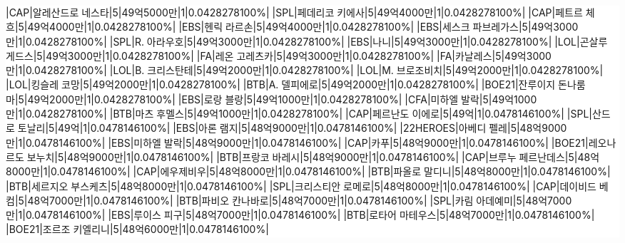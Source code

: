 |CAP|알레산드로 네스타|5|49억5000만|1|0.0428278100%|
|SPL|페데리코 키에사|5|49억4000만|1|0.0428278100%|
|CAP|페트르 체흐|5|49억4000만|1|0.0428278100%|
|EBS|헨릭 라르손|5|49억4000만|1|0.0428278100%|
|EBS|세스크 파브레가스|5|49억3000만|1|0.0428278100%|
|SPL|R. 아라우호|5|49억3000만|1|0.0428278100%|
|EBS|나니|5|49억3000만|1|0.0428278100%|
|LOL|곤살루 게드스|5|49억3000만|1|0.0428278100%|
|FA|레온 고레츠카|5|49억3000만|1|0.0428278100%|
|FA|카날레스|5|49억3000만|1|0.0428278100%|
|LOL|B. 크리스탄테|5|49억2000만|1|0.0428278100%|
|LOL|M. 브로조비치|5|49억2000만|1|0.0428278100%|
|LOL|킹슬레 코망|5|49억2000만|1|0.0428278100%|
|BTB|A. 델피에로|5|49억2000만|1|0.0428278100%|
|BOE21|잔루이지 돈나룸마|5|49억2000만|1|0.0428278100%|
|EBS|로랑 블랑|5|49억1000만|1|0.0428278100%|
|CFA|미하엘 발락|5|49억1000만|1|0.0428278100%|
|BTB|마츠 후멜스|5|49억1000만|1|0.0428278100%|
|CAP|페르난도 이에로|5|49억|1|0.0478146100%|
|SPL|산드로 토날리|5|49억|1|0.0478146100%|
|EBS|아론 램지|5|48억9000만|1|0.0478146100%|
|22HEROES|아베디 펠레|5|48억9000만|1|0.0478146100%|
|EBS|미하엘 발락|5|48억9000만|1|0.0478146100%|
|CAP|카푸|5|48억9000만|1|0.0478146100%|
|BOE21|레오나르도 보누치|5|48억9000만|1|0.0478146100%|
|BTB|프랑코 바레시|5|48억9000만|1|0.0478146100%|
|CAP|브루누 페르난데스|5|48억8000만|1|0.0478146100%|
|CAP|에우제비우|5|48억8000만|1|0.0478146100%|
|BTB|파올로 말디니|5|48억8000만|1|0.0478146100%|
|BTB|세르지오 부스케츠|5|48억8000만|1|0.0478146100%|
|SPL|크리스티안 로메로|5|48억8000만|1|0.0478146100%|
|CAP|데이비드 베컴|5|48억7000만|1|0.0478146100%|
|BTB|파비오 칸나바로|5|48억7000만|1|0.0478146100%|
|SPL|카림 아데예미|5|48억7000만|1|0.0478146100%|
|EBS|루이스 피구|5|48억7000만|1|0.0478146100%|
|BTB|로타어 마테우스|5|48억7000만|1|0.0478146100%|
|BOE21|조르조 키엘리니|5|48억6000만|1|0.0478146100%|